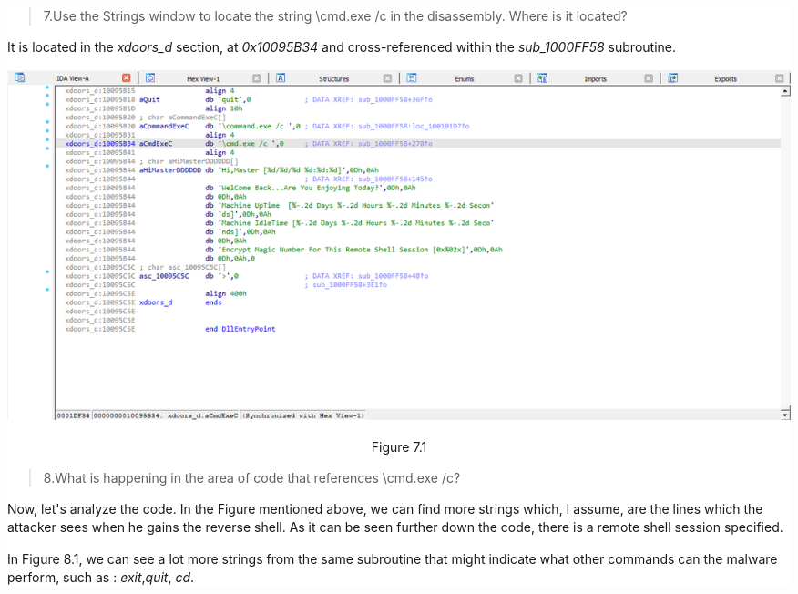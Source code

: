 

> 7.Use the Strings window to locate the string \cmd.exe /c in the disassembly.
Where is it located?

It is located in the _xdoors_d_ section, at _0x10095B34_ and cross-referenced within the _sub_1000FF58_ subroutine.

![Q7_Lab05-01.dll](/assets/img/Chapter_5/Lab05-01.dll/Q7_Lab05-01.dll.png)
<p align="center"> Figure 7.1 </p>

> 8.What is happening in the area of code that references \cmd.exe /c?

Now, let's analyze the code.
In the Figure mentioned above, we can find more strings which, I assume, are the lines which the attacker sees when he gains the reverse shell. As it can be seen further down the code, there is a remote shell session specified.

In Figure 8.1, we can see a lot more strings from the same subroutine that might indicate what other commands can the malware perform, such as : _exit_,_quit_, _cd_.
